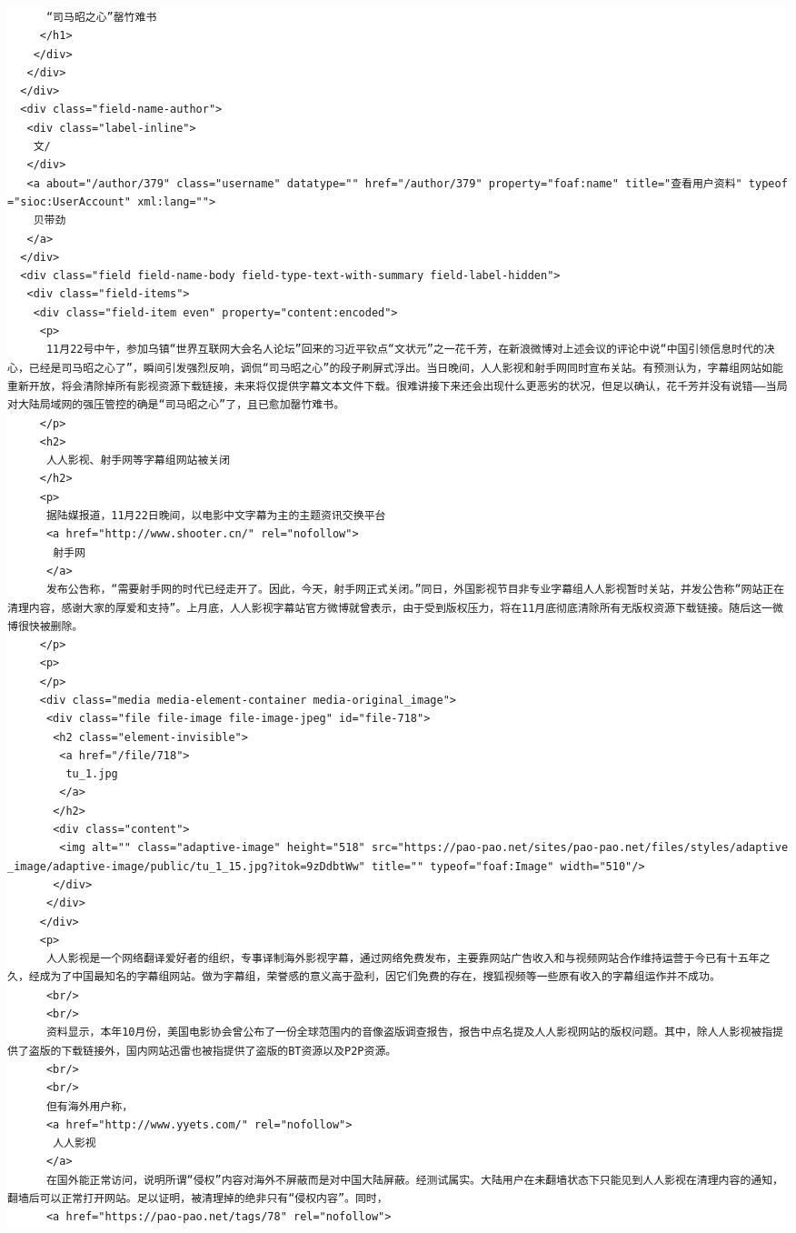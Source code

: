           “司马昭之心”罄竹难书
         </h1>
        </div>
       </div>
      </div>
      <div class="field-name-author">
       <div class="label-inline">
        文/
       </div>
       <a about="/author/379" class="username" datatype="" href="/author/379" property="foaf:name" title="查看用户资料" typeof="sioc:UserAccount" xml:lang="">
        贝带劲
       </a>
      </div>
      <div class="field field-name-body field-type-text-with-summary field-label-hidden">
       <div class="field-items">
        <div class="field-item even" property="content:encoded">
         <p>
          11月22号中午，参加乌镇“世界互联网大会名人论坛”回来的习近平钦点“文状元”之一花千芳，在新浪微博对上述会议的评论中说“中国引领信息时代的决心，已经是司马昭之心了”，瞬间引发强烈反响，调侃“司马昭之心”的段子刷屏式浮出。当日晚间，人人影视和射手网同时宣布关站。有预测认为，字幕组网站如能重新开放，将会清除掉所有影视资源下载链接，未来将仅提供字幕文本文件下载。很难讲接下来还会出现什么更恶劣的状况，但足以确认，花千芳并没有说错——当局对大陆局域网的强压管控的确是“司马昭之心”了，且已愈加罄竹难书。
         </p>
         <h2>
          人人影视、射手网等字幕组网站被关闭
         </h2>
         <p>
          据陆媒报道，11月22日晚间，以电影中文字幕为主的主题资讯交换平台
          <a href="http://www.shooter.cn/" rel="nofollow">
           射手网
          </a>
          发布公告称，“需要射手网的时代已经走开了。因此，今天，射手网正式关闭。”同日，外国影视节目非专业字幕组人人影视暂时关站，并发公告称“网站正在清理内容，感谢大家的厚爱和支持”。上月底，人人影视字幕站官方微博就曾表示，由于受到版权压力，将在11月底彻底清除所有无版权资源下载链接。随后这一微博很快被删除。
         </p>
         <p>
         </p>
         <div class="media media-element-container media-original_image">
          <div class="file file-image file-image-jpeg" id="file-718">
           <h2 class="element-invisible">
            <a href="/file/718">
             tu_1.jpg
            </a>
           </h2>
           <div class="content">
            <img alt="" class="adaptive-image" height="518" src="https://pao-pao.net/sites/pao-pao.net/files/styles/adaptive_image/adaptive-image/public/tu_1_15.jpg?itok=9zDdbtWw" title="" typeof="foaf:Image" width="510"/>
           </div>
          </div>
         </div>
         <p>
          人人影视是一个网络翻译爱好者的组织，专事译制海外影视字幕，通过网络免费发布，主要靠网站广告收入和与视频网站合作维持运营于今已有十五年之久，经成为了中国最知名的字幕组网站。做为字幕组，荣誉感的意义高于盈利，因它们免费的存在，搜狐视频等一些原有收入的字幕组运作并不成功。
          <br/>
          <br/>
          资料显示，本年10月份，美国电影协会曾公布了一份全球范围内的音像盗版调查报告，报告中点名提及人人影视网站的版权问题。其中，除人人影视被指提供了盗版的下载链接外，国内网站迅雷也被指提供了盗版的BT资源以及P2P资源。
          <br/>
          <br/>
          但有海外用户称，
          <a href="http://www.yyets.com/" rel="nofollow">
           人人影视
          </a>
          在国外能正常访问，说明所谓“侵权”内容对海外不屏蔽而是对中国大陆屏蔽。经测试属实。大陆用户在未翻墙状态下只能见到人人影视在清理内容的通知，翻墙后可以正常打开网站。足以证明，被清理掉的绝非只有“侵权内容”。同时，
          <a href="https://pao-pao.net/tags/78" rel="nofollow">